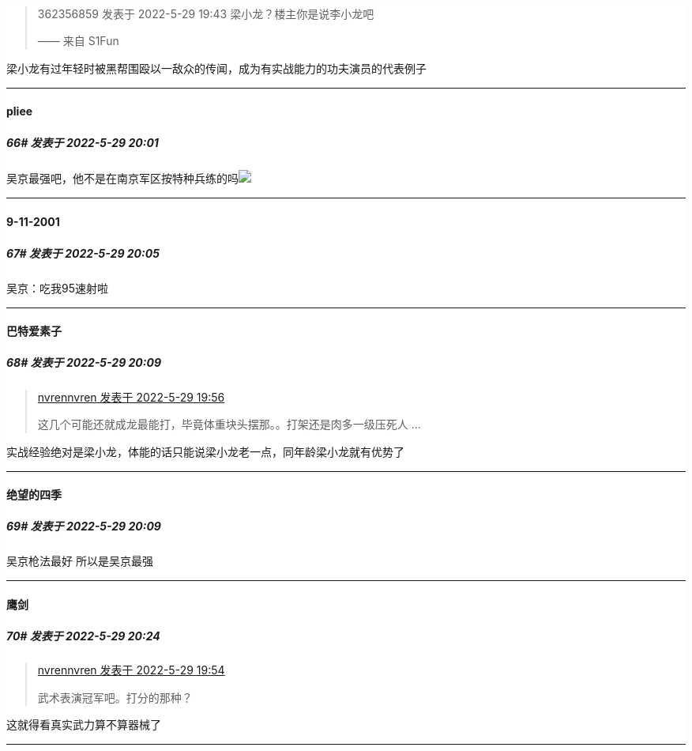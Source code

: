 <blockquote>362356859 发表于 2022-5-29 19:43
梁小龙？楼主你是说李小龙吧

—— 来自 S1Fun</blockquote>
梁小龙有过年轻时被黑帮围殴以一敌众的传闻，成为有实战能力的功夫演员的代表例子

*****

####  pliee  
##### 66#       发表于 2022-5-29 20:01

吴京最强吧，他不是在南京军区按特种兵练的吗<img src="https://static.saraba1st.com/image/smiley/face2017/009.gif" referrerpolicy="no-referrer">



*****

####  9-11-2001  
##### 67#       发表于 2022-5-29 20:05

吴京：吃我95速射啦

*****

####  巴特爱素子  
##### 68#       发表于 2022-5-29 20:09

<blockquote><a href="httphttps://bbs.saraba1st.com/2b/forum.php?mod=redirect&amp;goto=findpost&amp;pid=56043378&amp;ptid=2072065" target="_blank">nvrennvren 发表于 2022-5-29 19:56</a>

这几个可能还就成龙最能打，毕竟体重块头摆那。。打架还是肉多一级压死人 ...</blockquote>
实战经验绝对是梁小龙，体能的话只能说梁小龙老一点，同年龄梁小龙就有优势了

*****

####  绝望的四季  
##### 69#       发表于 2022-5-29 20:09

吴京枪法最好 所以是吴京最强



*****

####  鹰剑  
##### 70#       发表于 2022-5-29 20:24

<blockquote><a href="httphttps://bbs.saraba1st.com/2b/forum.php?mod=redirect&amp;goto=findpost&amp;pid=56043345&amp;ptid=2072065" target="_blank">nvrennvren 发表于 2022-5-29 19:54</a>

武术表演冠军吧。打分的那种？</blockquote>
这就得看真实武力算不算器械了



*****
